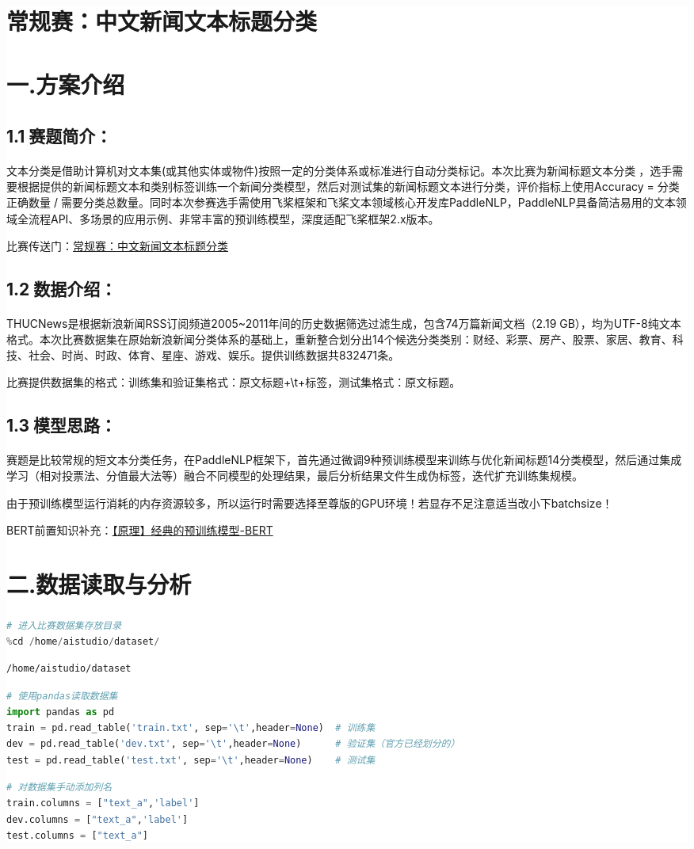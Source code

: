 # **常规赛：中文新闻文本标题分类**

# 一.方案介绍

## 1.1 赛题简介：

文本分类是借助计算机对文本集(或其他实体或物件)按照一定的分类体系或标准进行自动分类标记。本次比赛为新闻标题文本分类 ，选手需要根据提供的新闻标题文本和类别标签训练一个新闻分类模型，然后对测试集的新闻标题文本进行分类，评价指标上使用Accuracy = 分类正确数量 / 需要分类总数量。同时本次参赛选手需使用飞桨框架和飞桨文本领域核心开发库PaddleNLP，PaddleNLP具备简洁易用的文本领域全流程API、多场景的应用示例、非常丰富的预训练模型，深度适配飞桨框架2.x版本。

比赛传送门：[常规赛：中文新闻文本标题分类](https://aistudio.baidu.com/aistudio/competition/detail/107)

## 1.2 数据介绍：

THUCNews是根据新浪新闻RSS订阅频道2005~2011年间的历史数据筛选过滤生成，包含74万篇新闻文档（2.19 GB），均为UTF-8纯文本格式。本次比赛数据集在原始新浪新闻分类体系的基础上，重新整合划分出14个候选分类类别：财经、彩票、房产、股票、家居、教育、科技、社会、时尚、时政、体育、星座、游戏、娱乐。提供训练数据共832471条。

比赛提供数据集的格式：训练集和验证集格式：原文标题+\t+标签，测试集格式：原文标题。

## 1.3 模型思路：

赛题是比较常规的短文本分类任务，在PaddleNLP框架下，首先通过微调9种预训练模型来训练与优化新闻标题14分类模型，然后通过集成学习（相对投票法、分值最大法等）融合不同模型的处理结果，最后分析结果文件生成伪标签，迭代扩充训练集规模。

由于预训练模型运行消耗的内存资源较多，所以运行时需要选择至尊版的GPU环境！若显存不足注意适当改小下batchsize！

BERT前置知识补充：[【原理】经典的预训练模型-BERT](https://aistudio.baidu.com/aistudio/projectdetail/2297740)


# 二.数据读取与分析


```python
# 进入比赛数据集存放目录
%cd /home/aistudio/dataset/
```

    /home/aistudio/dataset



```python
# 使用pandas读取数据集
import pandas as pd
train = pd.read_table('train.txt', sep='\t',header=None)  # 训练集
dev = pd.read_table('dev.txt', sep='\t',header=None)      # 验证集（官方已经划分的）
test = pd.read_table('test.txt', sep='\t',header=None)    # 测试集
```


```python
# 对数据集手动添加列名
train.columns = ["text_a",'label']
dev.columns = ["text_a",'label']
test.columns = ["text_a"]
```
